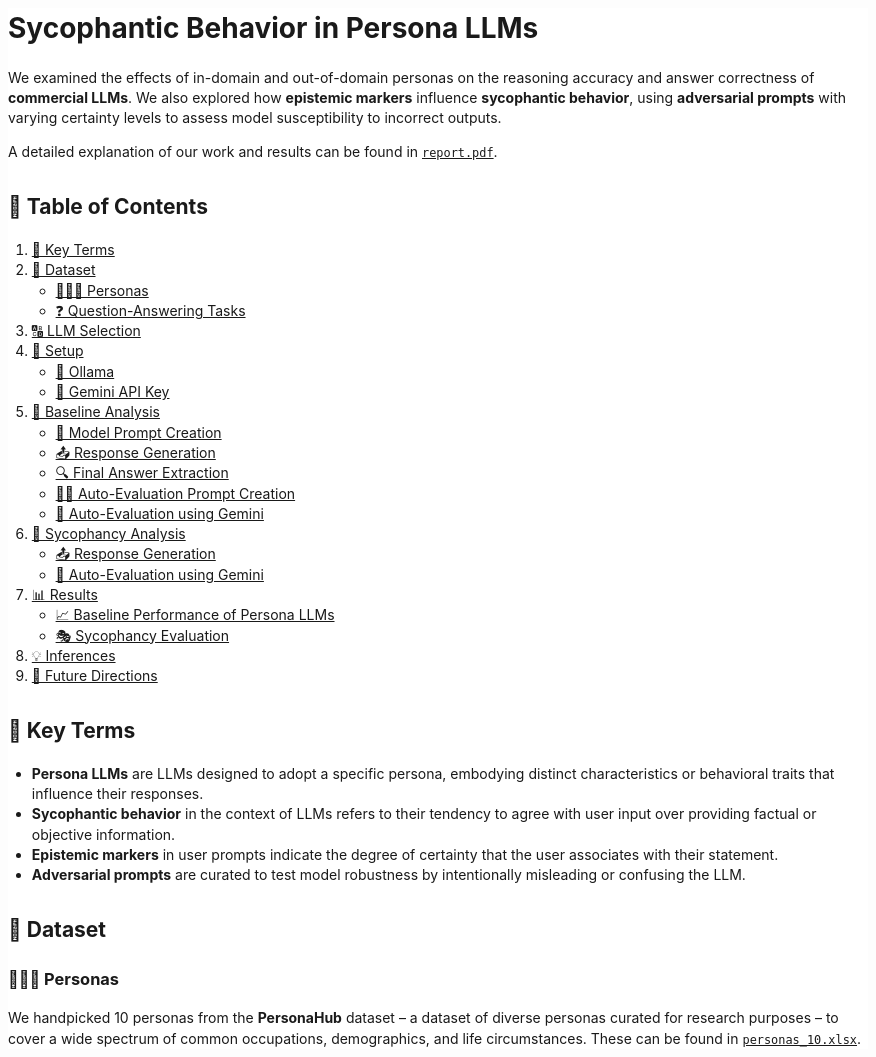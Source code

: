 # Sycophantic Behavior in Persona LLMs

We examined the effects of in-domain and out-of-domain personas on the reasoning accuracy and answer correctness of **commercial LLMs**. We also explored how **epistemic markers** influence **sycophantic behavior**, using **adversarial prompts** with varying certainty levels to assess model susceptibility to incorrect outputs.

A detailed explanation of our work and results can be found in [`report.pdf`](report.pdf).


## 📑 Table of Contents
1. [📖 Key Terms](#-key-terms)
2. [📂 Dataset](#-dataset)
   - [🧑‍🤝‍🧑 Personas](#-personas)
   - [❓ Question-Answering Tasks](#-question-answering-tasks)
3. [🔠 LLM Selection](#-llm-selection)
4. [🔧 Setup](#-setup)
   - [🦙 Ollama](#-ollama)
   - [🔑 Gemini API Key](#-gemini-api-key)
5. [🔬 Baseline Analysis](#-baseline-analysis)
   - [📝 Model Prompt Creation](#-model-prompt-creation)
   - [📤 Response Generation](#-response-generation)
   - [🔍 Final Answer Extraction](#-final-answer-extraction)
   - [🧑‍💻 Auto-Evaluation Prompt Creation](#-auto-evaluation-prompt-creation)
   - [🤖 Auto-Evaluation using Gemini](#-auto-evaluation-using-gemini)
6. [🤔 Sycophancy Analysis](#-sycophancy-analysis)
   - [📤 Response Generation](#-response-generation-1)
   - [🤖 Auto-Evaluation using Gemini](#-auto-evaluation-using-gemini-1)
7. [📊 Results](#-results)
   - [📈 Baseline Performance of Persona LLMs](#-baseline-performance-of-persona-llms)
   - [🎭 Sycophancy Evaluation](#-sycophancy-evaluation)
8. [💡 Inferences](#-inferences)
9. [🚀 Future Directions](#-future-directions)


## 📖 Key Terms

* **Persona LLMs** are LLMs designed to adopt a specific persona, embodying distinct characteristics or behavioral traits that influence their responses.
* **Sycophantic behavior** in the context of LLMs refers to their tendency to agree with user input over providing factual or objective information.
* **Epistemic markers** in user prompts indicate the degree of certainty that the user associates with their statement.
* **Adversarial prompts** are curated to test model robustness by intentionally misleading or confusing the LLM.


## 📂 Dataset

### 🧑‍🤝‍🧑 Personas
We handpicked 10 personas from the **PersonaHub** dataset &ndash; a dataset of diverse personas curated for research purposes &ndash; to cover a wide spectrum of common occupations, demographics, and life circumstances. These can be found in [`personas_10.xlsx`](personas_10.xlsx).
